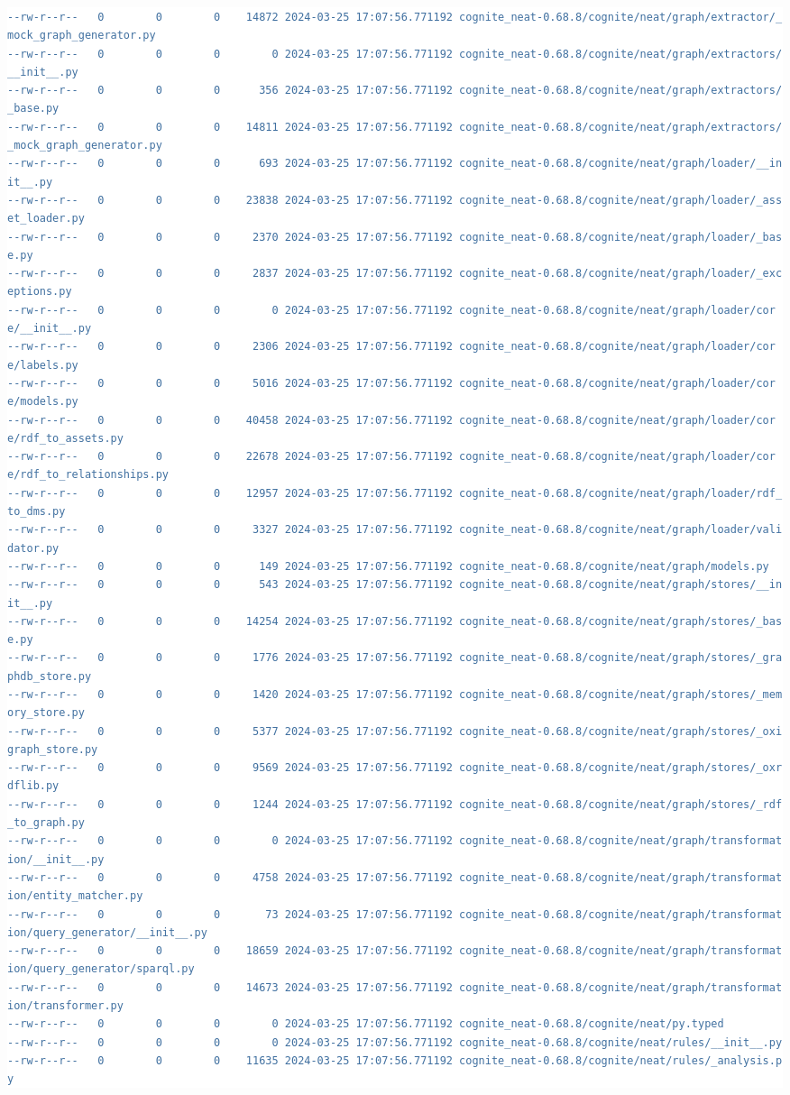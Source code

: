 ```diff
--rw-r--r--   0        0        0    14872 2024-03-25 17:07:56.771192 cognite_neat-0.68.8/cognite/neat/graph/extractor/_mock_graph_generator.py
--rw-r--r--   0        0        0        0 2024-03-25 17:07:56.771192 cognite_neat-0.68.8/cognite/neat/graph/extractors/__init__.py
--rw-r--r--   0        0        0      356 2024-03-25 17:07:56.771192 cognite_neat-0.68.8/cognite/neat/graph/extractors/_base.py
--rw-r--r--   0        0        0    14811 2024-03-25 17:07:56.771192 cognite_neat-0.68.8/cognite/neat/graph/extractors/_mock_graph_generator.py
--rw-r--r--   0        0        0      693 2024-03-25 17:07:56.771192 cognite_neat-0.68.8/cognite/neat/graph/loader/__init__.py
--rw-r--r--   0        0        0    23838 2024-03-25 17:07:56.771192 cognite_neat-0.68.8/cognite/neat/graph/loader/_asset_loader.py
--rw-r--r--   0        0        0     2370 2024-03-25 17:07:56.771192 cognite_neat-0.68.8/cognite/neat/graph/loader/_base.py
--rw-r--r--   0        0        0     2837 2024-03-25 17:07:56.771192 cognite_neat-0.68.8/cognite/neat/graph/loader/_exceptions.py
--rw-r--r--   0        0        0        0 2024-03-25 17:07:56.771192 cognite_neat-0.68.8/cognite/neat/graph/loader/core/__init__.py
--rw-r--r--   0        0        0     2306 2024-03-25 17:07:56.771192 cognite_neat-0.68.8/cognite/neat/graph/loader/core/labels.py
--rw-r--r--   0        0        0     5016 2024-03-25 17:07:56.771192 cognite_neat-0.68.8/cognite/neat/graph/loader/core/models.py
--rw-r--r--   0        0        0    40458 2024-03-25 17:07:56.771192 cognite_neat-0.68.8/cognite/neat/graph/loader/core/rdf_to_assets.py
--rw-r--r--   0        0        0    22678 2024-03-25 17:07:56.771192 cognite_neat-0.68.8/cognite/neat/graph/loader/core/rdf_to_relationships.py
--rw-r--r--   0        0        0    12957 2024-03-25 17:07:56.771192 cognite_neat-0.68.8/cognite/neat/graph/loader/rdf_to_dms.py
--rw-r--r--   0        0        0     3327 2024-03-25 17:07:56.771192 cognite_neat-0.68.8/cognite/neat/graph/loader/validator.py
--rw-r--r--   0        0        0      149 2024-03-25 17:07:56.771192 cognite_neat-0.68.8/cognite/neat/graph/models.py
--rw-r--r--   0        0        0      543 2024-03-25 17:07:56.771192 cognite_neat-0.68.8/cognite/neat/graph/stores/__init__.py
--rw-r--r--   0        0        0    14254 2024-03-25 17:07:56.771192 cognite_neat-0.68.8/cognite/neat/graph/stores/_base.py
--rw-r--r--   0        0        0     1776 2024-03-25 17:07:56.771192 cognite_neat-0.68.8/cognite/neat/graph/stores/_graphdb_store.py
--rw-r--r--   0        0        0     1420 2024-03-25 17:07:56.771192 cognite_neat-0.68.8/cognite/neat/graph/stores/_memory_store.py
--rw-r--r--   0        0        0     5377 2024-03-25 17:07:56.771192 cognite_neat-0.68.8/cognite/neat/graph/stores/_oxigraph_store.py
--rw-r--r--   0        0        0     9569 2024-03-25 17:07:56.771192 cognite_neat-0.68.8/cognite/neat/graph/stores/_oxrdflib.py
--rw-r--r--   0        0        0     1244 2024-03-25 17:07:56.771192 cognite_neat-0.68.8/cognite/neat/graph/stores/_rdf_to_graph.py
--rw-r--r--   0        0        0        0 2024-03-25 17:07:56.771192 cognite_neat-0.68.8/cognite/neat/graph/transformation/__init__.py
--rw-r--r--   0        0        0     4758 2024-03-25 17:07:56.771192 cognite_neat-0.68.8/cognite/neat/graph/transformation/entity_matcher.py
--rw-r--r--   0        0        0       73 2024-03-25 17:07:56.771192 cognite_neat-0.68.8/cognite/neat/graph/transformation/query_generator/__init__.py
--rw-r--r--   0        0        0    18659 2024-03-25 17:07:56.771192 cognite_neat-0.68.8/cognite/neat/graph/transformation/query_generator/sparql.py
--rw-r--r--   0        0        0    14673 2024-03-25 17:07:56.771192 cognite_neat-0.68.8/cognite/neat/graph/transformation/transformer.py
--rw-r--r--   0        0        0        0 2024-03-25 17:07:56.771192 cognite_neat-0.68.8/cognite/neat/py.typed
--rw-r--r--   0        0        0        0 2024-03-25 17:07:56.771192 cognite_neat-0.68.8/cognite/neat/rules/__init__.py
--rw-r--r--   0        0        0    11635 2024-03-25 17:07:56.771192 cognite_neat-0.68.8/cognite/neat/rules/_analysis.py
```
